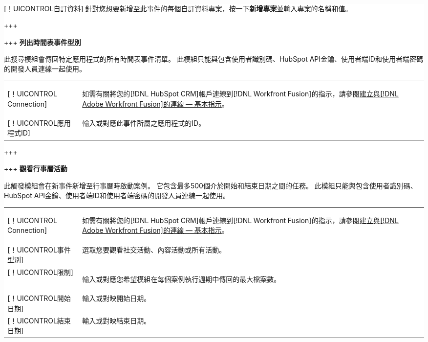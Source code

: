   </tr> 
  <tr> 
   <td role="rowheader">[！UICONTROL自訂資料]</td> 
   <td>針對您想要新增至此事件的每個自訂資料專案，按一下<b>新增專案</b>並輸入專案的名稱和值。</td> 
  </tr> 
 </tbody> 
</table>

+++

+++ **列出時間表事件型別**

此搜尋模組會傳回特定應用程式的所有時間表事件清單。 此模組只能與包含使用者識別碼、HubSpot API金鑰、使用者端ID和使用者端密碼的開發人員連線一起使用。

<table style="table-layout:auto"> 
 <col> 
 <col> 
 <tbody> 
  <tr> 
   <td role="rowheader"> <p>[！UICONTROL Connection]</p> </td> 
   <td> <p>如需有關將您的[!DNL HubSpot CRM]帳戶連線到[!DNL Workfront Fusion]的指示，請參閱<a href="/help/workfront-fusion/create-scenarios/connect-to-apps/connect-to-fusion-general.md" class="MCXref xref" data-mc-variable-override="">建立與[!DNL Adobe Workfront Fusion]的連線 — 基本指示</a>。</p> </td> 
  </tr> 
  <tr> 
   <td role="rowheader">[！UICONTROL應用程式ID]</td> 
   <td>輸入或對應此事件所屬之應用程式的ID。 </td> 
  </tr> 
 </tbody> 
</table>

+++

+++ **觀看行事曆活動**

此觸發模組會在新事件新增至行事曆時啟動案例。 它包含最多500個介於開始和結束日期之間的任務。 此模組只能與包含使用者識別碼、HubSpot API金鑰、使用者端ID和使用者端密碼的開發人員連線一起使用。

<table style="table-layout:auto"> 
 <col> 
 <col> 
 <tbody> 
  <tr> 
   <td role="rowheader"> <p>[！UICONTROL Connection]</p> </td> 
   <td> <p>如需有關將您的[!DNL HubSpot CRM]帳戶連線到[!DNL Workfront Fusion]的指示，請參閱<a href="/help/workfront-fusion/create-scenarios/connect-to-apps/connect-to-fusion-general.md" class="MCXref xref" data-mc-variable-override="">建立與[!DNL Adobe Workfront Fusion]的連線 — 基本指示</a>。</p> </td> 
  </tr> 
  <tr> 
   <td role="rowheader">[！UICONTROL事件型別]</td> 
   <td>選取您要觀看社交活動、內容活動或所有活動。</td> 
  </tr> 
  <tr> 
   <td role="rowheader">[！UICONTROL限制]</td> 
   <td> <p>輸入或對應您希望模組在每個案例執行週期中傳回的最大檔案數。</p> </td> 
  </tr> 
  <tr> 
   <td role="rowheader">[！UICONTROL開始日期]</td> 
   <td>輸入或對映開始日期。</td> 
  </tr> 
  <tr> 
   <td role="rowheader">[！UICONTROL結束日期]</td> 
   <td>輸入或對映結束日期。</td> 
  </tr> 
 </tbody> 
</table>
